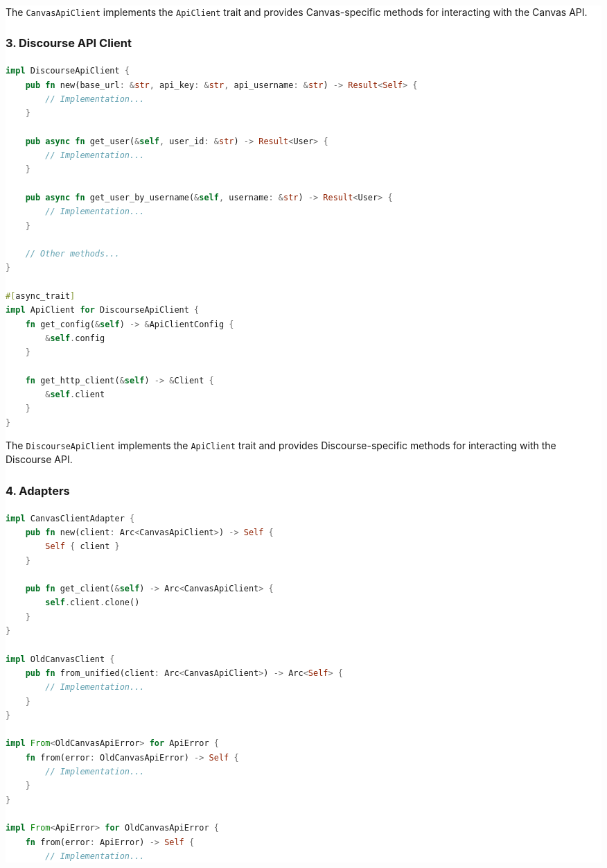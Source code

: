 The `CanvasApiClient` implements the `ApiClient` trait and provides Canvas-specific methods for interacting with the Canvas API.

### 3. Discourse API Client

```rust
impl DiscourseApiClient {
    pub fn new(base_url: &str, api_key: &str, api_username: &str) -> Result<Self> {
        // Implementation...
    }
    
    pub async fn get_user(&self, user_id: &str) -> Result<User> {
        // Implementation...
    }
    
    pub async fn get_user_by_username(&self, username: &str) -> Result<User> {
        // Implementation...
    }
    
    // Other methods...
}

#[async_trait]
impl ApiClient for DiscourseApiClient {
    fn get_config(&self) -> &ApiClientConfig {
        &self.config
    }
    
    fn get_http_client(&self) -> &Client {
        &self.client
    }
}
```

The `DiscourseApiClient` implements the `ApiClient` trait and provides Discourse-specific methods for interacting with the Discourse API.

### 4. Adapters

```rust
impl CanvasClientAdapter {
    pub fn new(client: Arc<CanvasApiClient>) -> Self {
        Self { client }
    }
    
    pub fn get_client(&self) -> Arc<CanvasApiClient> {
        self.client.clone()
    }
}

impl OldCanvasClient {
    pub fn from_unified(client: Arc<CanvasApiClient>) -> Arc<Self> {
        // Implementation...
    }
}

impl From<OldCanvasApiError> for ApiError {
    fn from(error: OldCanvasApiError) -> Self {
        // Implementation...
    }
}

impl From<ApiError> for OldCanvasApiError {
    fn from(error: ApiError) -> Self {
        // Implementation...
```